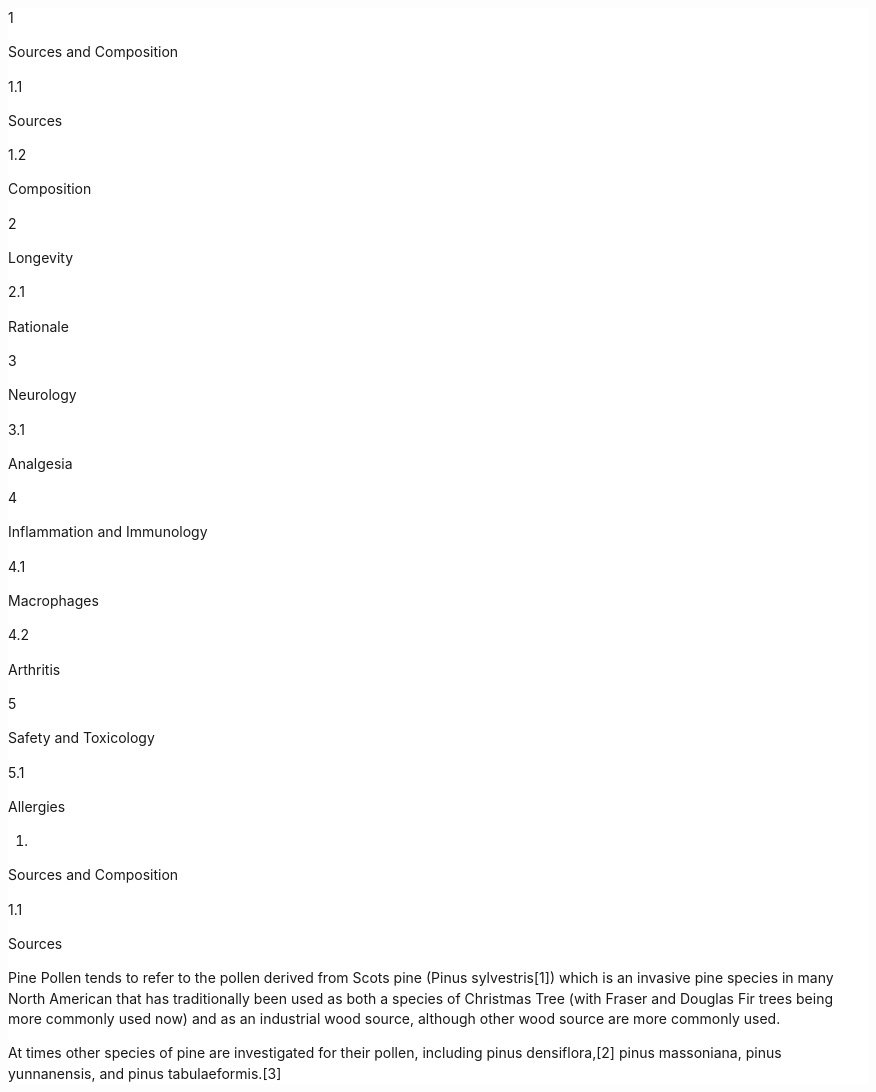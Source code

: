 1

Sources and Composition

1.1

Sources

1.2

Composition

2

Longevity

2.1

Rationale

3

Neurology

3.1

Analgesia

4

Inflammation and Immunology

4.1

Macrophages

4.2

Arthritis

5

Safety and Toxicology

5.1

Allergies

1.

Sources and Composition

1.1

Sources

Pine Pollen tends to refer to the pollen derived from Scots pine (Pinus sylvestris\[1]) which is an invasive pine species in many North American that has traditionally been used as both a species of Christmas Tree (with Fraser and Douglas Fir trees being more commonly used now) and as an industrial wood source, although other wood source are more commonly used.

At times other species of pine are investigated for their pollen, including pinus densiflora,\[2] pinus massoniana, pinus yunnanensis, and pinus tabulaeformis.\[3]

